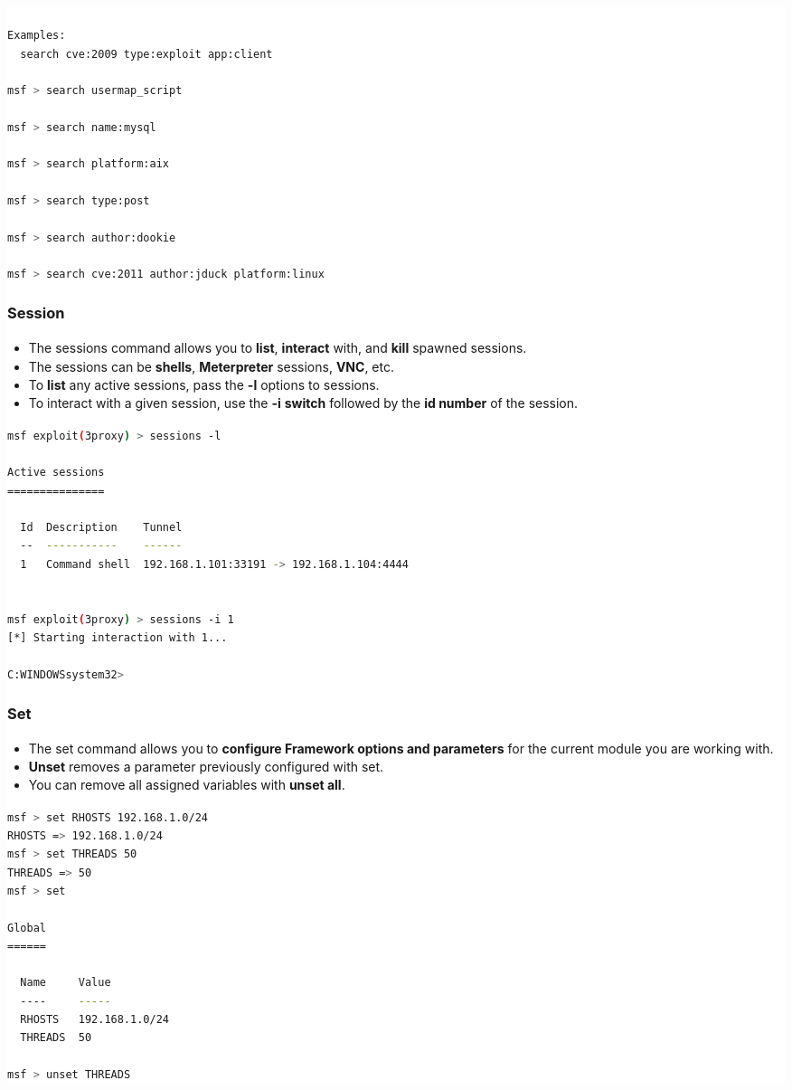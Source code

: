 ```bash

Examples:
  search cve:2009 type:exploit app:client

msf > search usermap_script 

msf > search name:mysql

msf > search platform:aix

msf > search type:post

msf > search author:dookie

msf > search cve:2011 author:jduck platform:linux
```

### Session

* The sessions command allows you to **list**, **interact** with, and **kill** spawned sessions.
* The sessions can be **shells**, **Meterpreter** sessions, **VNC**, etc.
*  To **list** any active sessions, pass the **-l** options to sessions.
* To interact with a given session, use the **-i** **switch** followed by the **id number** of the session.

```bash
msf exploit(3proxy) > sessions -l

Active sessions
===============

  Id  Description    Tunnel
  --  -----------    ------
  1   Command shell  192.168.1.101:33191 -> 192.168.1.104:4444
  

msf exploit(3proxy) > sessions -i 1
[*] Starting interaction with 1...

C:WINDOWSsystem32>
```

### Set

* The set command allows you to **configure Framework options and parameters** for the current module you are working with.
* **Unset** removes a parameter previously configured with set.
* You can remove all assigned variables with **unset all**.

```bash
msf > set RHOSTS 192.168.1.0/24
RHOSTS => 192.168.1.0/24
msf > set THREADS 50
THREADS => 50
msf > set

Global
======

  Name     Value
  ----     -----
  RHOSTS   192.168.1.0/24
  THREADS  50

msf > unset THREADS
```
